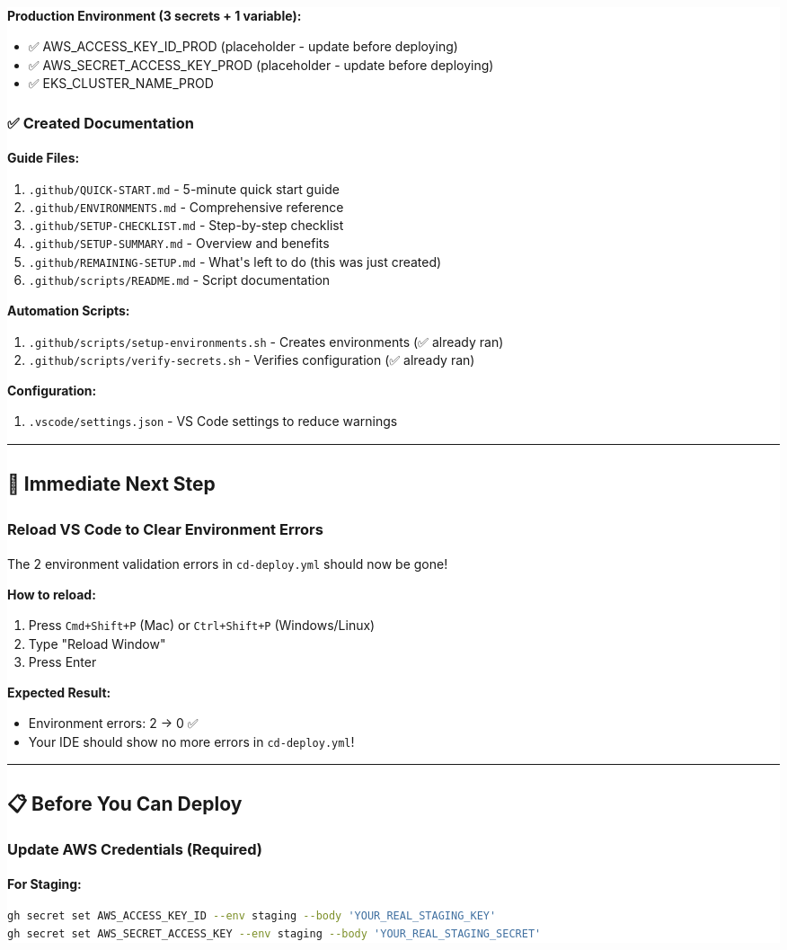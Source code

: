 **Production Environment (3 secrets + 1 variable):**

- ✅ AWS_ACCESS_KEY_ID_PROD (placeholder - update before deploying)
- ✅ AWS_SECRET_ACCESS_KEY_PROD (placeholder - update before deploying)
- ✅ EKS_CLUSTER_NAME_PROD

### ✅ Created Documentation

**Guide Files:**

1. `.github/QUICK-START.md` - 5-minute quick start guide
2. `.github/ENVIRONMENTS.md` - Comprehensive reference
3. `.github/SETUP-CHECKLIST.md` - Step-by-step checklist
4. `.github/SETUP-SUMMARY.md` - Overview and benefits
5. `.github/REMAINING-SETUP.md` - What's left to do (this was just created)
6. `.github/scripts/README.md` - Script documentation

**Automation Scripts:**

1. `.github/scripts/setup-environments.sh` - Creates environments (✅ already ran)
2. `.github/scripts/verify-secrets.sh` - Verifies configuration (✅ already ran)

**Configuration:**

1. `.vscode/settings.json` - VS Code settings to reduce warnings

---

## 🎯 Immediate Next Step

### Reload VS Code to Clear Environment Errors

The 2 environment validation errors in `cd-deploy.yml` should now be gone!

**How to reload:**

1. Press `Cmd+Shift+P` (Mac) or `Ctrl+Shift+P` (Windows/Linux)
2. Type "Reload Window"
3. Press Enter

**Expected Result:**

- Environment errors: 2 → 0 ✅
- Your IDE should show no more errors in `cd-deploy.yml`!

---

## 📋 Before You Can Deploy

### Update AWS Credentials (Required)

**For Staging:**

```bash
gh secret set AWS_ACCESS_KEY_ID --env staging --body 'YOUR_REAL_STAGING_KEY'
gh secret set AWS_SECRET_ACCESS_KEY --env staging --body 'YOUR_REAL_STAGING_SECRET'
```
